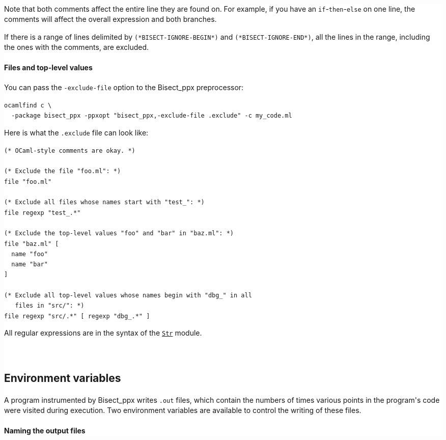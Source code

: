 Note that both comments affect the entire line they are found on. For example,
if you have an `if`-`then`-`else` on one line, the comments will affect the
overall expression and both branches.

If there is a range of lines delimited by `(*BISECT-IGNORE-BEGIN*)` and
`(*BISECT-IGNORE-END*)`, all the lines in the range, including the ones with the
comments, are excluded.

<a id="ExcludingValues"></a>
#### Files and top-level values

You can pass the `-exclude-file` option to the Bisect_ppx preprocessor:

```
ocamlfind c \
  -package bisect_ppx -ppxopt "bisect_ppx,-exclude-file .exclude" -c my_code.ml
```

Here is what the `.exclude` file can look like:

```
(* OCaml-style comments are okay. *)

(* Exclude the file "foo.ml": *)
file "foo.ml"

(* Exclude all files whose names start with "test_": *)
file regexp "test_.*"

(* Exclude the top-level values "foo" and "bar" in "baz.ml": *)
file "baz.ml" [
  name "foo"
  name "bar"
]

(* Exclude all top-level values whose names begin with "dbg_" in all
   files in "src/": *)
file regexp "src/.*" [ regexp "dbg_.*" ]
```

All regular expressions are in the syntax of the [`Str`][Str] module.



<br>

<a id="EnvironmentVariables"></a>
## Environment variables

A program instrumented by Bisect_ppx writes `.out` files, which contain the
numbers of times various points in the program's code were visited during
execution. Two environment variables are available to control the writing of
these files.

<a id="OutFiles"></a>
#### Naming the output files


[jbuilder-bisect]: https://github.com/janestreet/jbuilder/issues/57
[Str]:               http://caml.inria.fr/pub/docs/manual-ocaml/libref/Str.html#VALregexp
[Bisect_ppx_plugin]: https://github.com/aantron/bisect_ppx/blob/master/src/ocamlbuild/bisect_ppx_plugin.mli
[plugin-code]:       https://github.com/aantron/bisect_ppx/blob/master/src/ocamlbuild/bisect_ppx_plugin.ml
[unlicense]:         http://unlicense.org/
[common-code]:       https://github.com/aantron/bisect_ppx/blob/1.1.0/src/library/common.ml